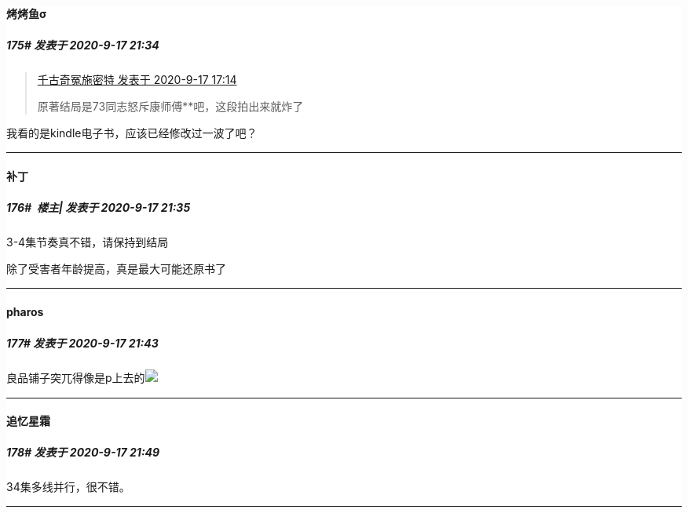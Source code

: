 ####  烤烤鱼σ  
##### 175#       发表于 2020-9-17 21:34



<blockquote><a href="httphttps://bbs.saraba1st.com/2b/forum.php?mod=redirect&amp;goto=findpost&amp;pid=48767118&amp;ptid=1937067" target="_blank">千古奇冤施密特 发表于 2020-9-17 17:14</a>

原著结局是73同志怒斥康师傅**吧，这段拍出来就炸了</blockquote>
我看的是kindle电子书，应该已经修改过一波了吧？







*****

####  补丁  
##### 176#         楼主| 发表于 2020-9-17 21:35




3-4集节奏真不错，请保持到结局

除了受害者年龄提高，真是最大可能还原书了







*****

####  pharos  
##### 177#       发表于 2020-9-17 21:43




良品铺子突兀得像是p上去的<img src="https://static.saraba1st.com/image/smiley/face2017/068.png" referrerpolicy="no-referrer">







*****

####  追忆星霜  
##### 178#       发表于 2020-9-17 21:49




34集多线并行，很不错。







*****
